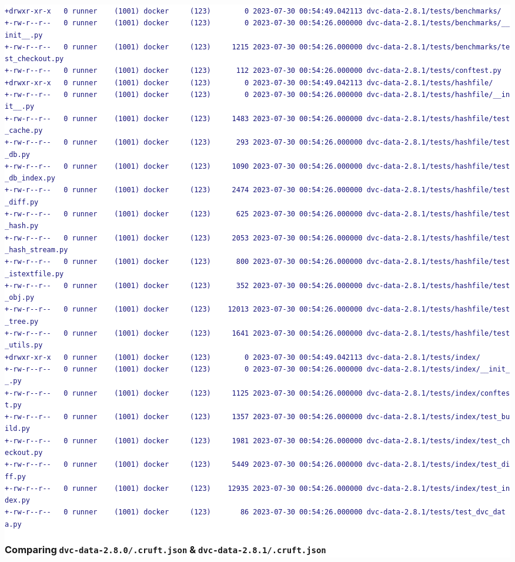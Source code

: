 ```diff
+drwxr-xr-x   0 runner    (1001) docker     (123)        0 2023-07-30 00:54:49.042113 dvc-data-2.8.1/tests/benchmarks/
+-rw-r--r--   0 runner    (1001) docker     (123)        0 2023-07-30 00:54:26.000000 dvc-data-2.8.1/tests/benchmarks/__init__.py
+-rw-r--r--   0 runner    (1001) docker     (123)     1215 2023-07-30 00:54:26.000000 dvc-data-2.8.1/tests/benchmarks/test_checkout.py
+-rw-r--r--   0 runner    (1001) docker     (123)      112 2023-07-30 00:54:26.000000 dvc-data-2.8.1/tests/conftest.py
+drwxr-xr-x   0 runner    (1001) docker     (123)        0 2023-07-30 00:54:49.042113 dvc-data-2.8.1/tests/hashfile/
+-rw-r--r--   0 runner    (1001) docker     (123)        0 2023-07-30 00:54:26.000000 dvc-data-2.8.1/tests/hashfile/__init__.py
+-rw-r--r--   0 runner    (1001) docker     (123)     1483 2023-07-30 00:54:26.000000 dvc-data-2.8.1/tests/hashfile/test_cache.py
+-rw-r--r--   0 runner    (1001) docker     (123)      293 2023-07-30 00:54:26.000000 dvc-data-2.8.1/tests/hashfile/test_db.py
+-rw-r--r--   0 runner    (1001) docker     (123)     1090 2023-07-30 00:54:26.000000 dvc-data-2.8.1/tests/hashfile/test_db_index.py
+-rw-r--r--   0 runner    (1001) docker     (123)     2474 2023-07-30 00:54:26.000000 dvc-data-2.8.1/tests/hashfile/test_diff.py
+-rw-r--r--   0 runner    (1001) docker     (123)      625 2023-07-30 00:54:26.000000 dvc-data-2.8.1/tests/hashfile/test_hash.py
+-rw-r--r--   0 runner    (1001) docker     (123)     2053 2023-07-30 00:54:26.000000 dvc-data-2.8.1/tests/hashfile/test_hash_stream.py
+-rw-r--r--   0 runner    (1001) docker     (123)      800 2023-07-30 00:54:26.000000 dvc-data-2.8.1/tests/hashfile/test_istextfile.py
+-rw-r--r--   0 runner    (1001) docker     (123)      352 2023-07-30 00:54:26.000000 dvc-data-2.8.1/tests/hashfile/test_obj.py
+-rw-r--r--   0 runner    (1001) docker     (123)    12013 2023-07-30 00:54:26.000000 dvc-data-2.8.1/tests/hashfile/test_tree.py
+-rw-r--r--   0 runner    (1001) docker     (123)     1641 2023-07-30 00:54:26.000000 dvc-data-2.8.1/tests/hashfile/test_utils.py
+drwxr-xr-x   0 runner    (1001) docker     (123)        0 2023-07-30 00:54:49.042113 dvc-data-2.8.1/tests/index/
+-rw-r--r--   0 runner    (1001) docker     (123)        0 2023-07-30 00:54:26.000000 dvc-data-2.8.1/tests/index/__init__.py
+-rw-r--r--   0 runner    (1001) docker     (123)     1125 2023-07-30 00:54:26.000000 dvc-data-2.8.1/tests/index/conftest.py
+-rw-r--r--   0 runner    (1001) docker     (123)     1357 2023-07-30 00:54:26.000000 dvc-data-2.8.1/tests/index/test_build.py
+-rw-r--r--   0 runner    (1001) docker     (123)     1981 2023-07-30 00:54:26.000000 dvc-data-2.8.1/tests/index/test_checkout.py
+-rw-r--r--   0 runner    (1001) docker     (123)     5449 2023-07-30 00:54:26.000000 dvc-data-2.8.1/tests/index/test_diff.py
+-rw-r--r--   0 runner    (1001) docker     (123)    12935 2023-07-30 00:54:26.000000 dvc-data-2.8.1/tests/index/test_index.py
+-rw-r--r--   0 runner    (1001) docker     (123)       86 2023-07-30 00:54:26.000000 dvc-data-2.8.1/tests/test_dvc_data.py
```

### Comparing `dvc-data-2.8.0/.cruft.json` & `dvc-data-2.8.1/.cruft.json`
